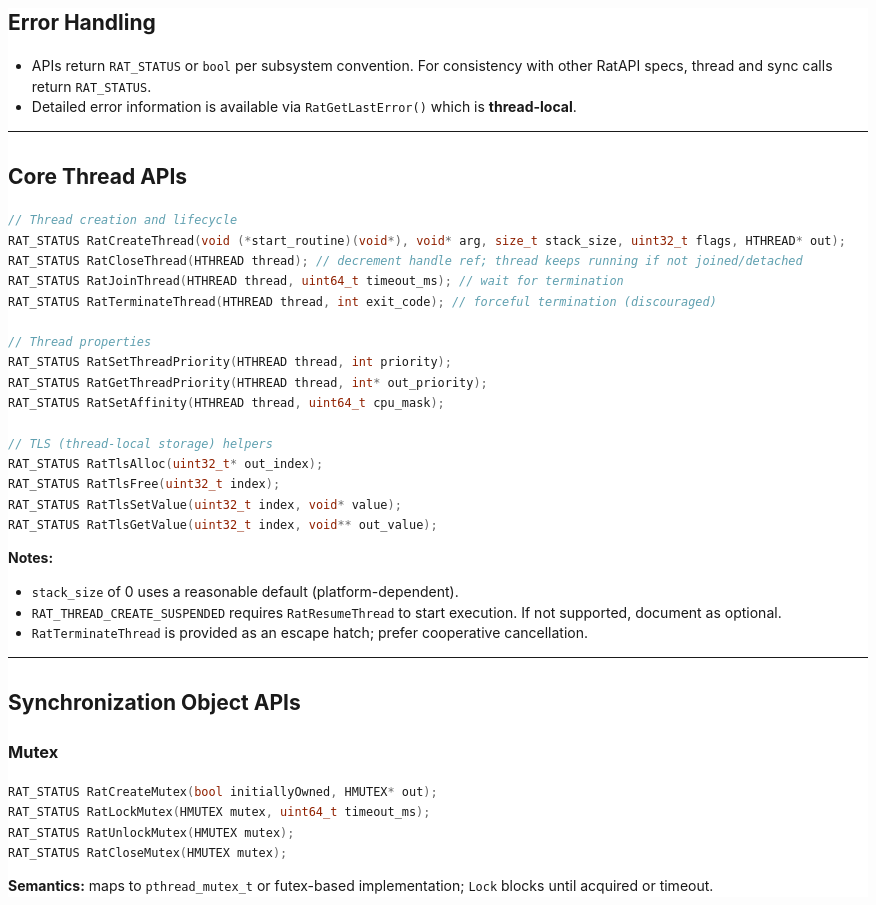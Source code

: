 ## Error Handling

* APIs return `RAT_STATUS` or `bool` per subsystem convention. For consistency with other RatAPI specs, thread and sync calls return `RAT_STATUS`.
* Detailed error information is available via `RatGetLastError()` which is **thread-local**.

---

## Core Thread APIs

```c
// Thread creation and lifecycle
RAT_STATUS RatCreateThread(void (*start_routine)(void*), void* arg, size_t stack_size, uint32_t flags, HTHREAD* out);
RAT_STATUS RatCloseThread(HTHREAD thread); // decrement handle ref; thread keeps running if not joined/detached
RAT_STATUS RatJoinThread(HTHREAD thread, uint64_t timeout_ms); // wait for termination
RAT_STATUS RatTerminateThread(HTHREAD thread, int exit_code); // forceful termination (discouraged)

// Thread properties
RAT_STATUS RatSetThreadPriority(HTHREAD thread, int priority);
RAT_STATUS RatGetThreadPriority(HTHREAD thread, int* out_priority);
RAT_STATUS RatSetAffinity(HTHREAD thread, uint64_t cpu_mask);

// TLS (thread-local storage) helpers
RAT_STATUS RatTlsAlloc(uint32_t* out_index);
RAT_STATUS RatTlsFree(uint32_t index);
RAT_STATUS RatTlsSetValue(uint32_t index, void* value);
RAT_STATUS RatTlsGetValue(uint32_t index, void** out_value);
```

**Notes:**

* `stack_size` of 0 uses a reasonable default (platform-dependent).
* `RAT_THREAD_CREATE_SUSPENDED` requires `RatResumeThread` to start execution. If not supported, document as optional.
* `RatTerminateThread` is provided as an escape hatch; prefer cooperative cancellation.

---

## Synchronization Object APIs

### Mutex

```c
RAT_STATUS RatCreateMutex(bool initiallyOwned, HMUTEX* out);
RAT_STATUS RatLockMutex(HMUTEX mutex, uint64_t timeout_ms);
RAT_STATUS RatUnlockMutex(HMUTEX mutex);
RAT_STATUS RatCloseMutex(HMUTEX mutex);
```

**Semantics:** maps to `pthread_mutex_t` or futex-based implementation; `Lock` blocks until acquired or timeout.
